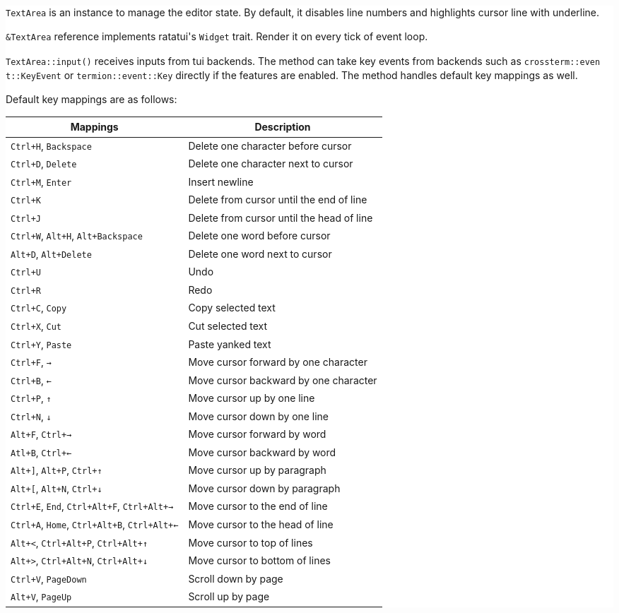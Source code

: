 `TextArea` is an instance to manage the editor state. By default, it disables line numbers and highlights cursor line
with underline.

`&TextArea` reference implements ratatui's `Widget` trait. Render it on every tick of event loop.

`TextArea::input()` receives inputs from tui backends. The method can take key events from backends such as
`crossterm::event::KeyEvent` or `termion::event::Key` directly if the features are enabled. The method handles default
key mappings as well.

Default key mappings are as follows:

| Mappings                                     | Description                               |
|----------------------------------------------|-------------------------------------------|
| `Ctrl+H`, `Backspace`                        | Delete one character before cursor        |
| `Ctrl+D`, `Delete`                           | Delete one character next to cursor       |
| `Ctrl+M`, `Enter`                            | Insert newline                            |
| `Ctrl+K`                                     | Delete from cursor until the end of line  |
| `Ctrl+J`                                     | Delete from cursor until the head of line |
| `Ctrl+W`, `Alt+H`, `Alt+Backspace`           | Delete one word before cursor             |
| `Alt+D`, `Alt+Delete`                        | Delete one word next to cursor            |
| `Ctrl+U`                                     | Undo                                      |
| `Ctrl+R`                                     | Redo                                      |
| `Ctrl+C`, `Copy`                             | Copy selected text                        |
| `Ctrl+X`, `Cut`                              | Cut selected text                         |
| `Ctrl+Y`, `Paste`                            | Paste yanked text                         |
| `Ctrl+F`, `→`                                | Move cursor forward by one character      |
| `Ctrl+B`, `←`                                | Move cursor backward by one character     |
| `Ctrl+P`, `↑`                                | Move cursor up by one line                |
| `Ctrl+N`, `↓`                                | Move cursor down by one line              |
| `Alt+F`, `Ctrl+→`                            | Move cursor forward by word               |
| `Atl+B`, `Ctrl+←`                            | Move cursor backward by word              |
| `Alt+]`, `Alt+P`, `Ctrl+↑`                   | Move cursor up by paragraph               |
| `Alt+[`, `Alt+N`, `Ctrl+↓`                   | Move cursor down by paragraph             |
| `Ctrl+E`, `End`, `Ctrl+Alt+F`, `Ctrl+Alt+→`  | Move cursor to the end of line            |
| `Ctrl+A`, `Home`, `Ctrl+Alt+B`, `Ctrl+Alt+←` | Move cursor to the head of line           |
| `Alt+<`, `Ctrl+Alt+P`, `Ctrl+Alt+↑`          | Move cursor to top of lines               |
| `Alt+>`, `Ctrl+Alt+N`, `Ctrl+Alt+↓`          | Move cursor to bottom of lines            |
| `Ctrl+V`, `PageDown`                         | Scroll down by page                       |
| `Alt+V`, `PageUp`                            | Scroll up by page                         |
